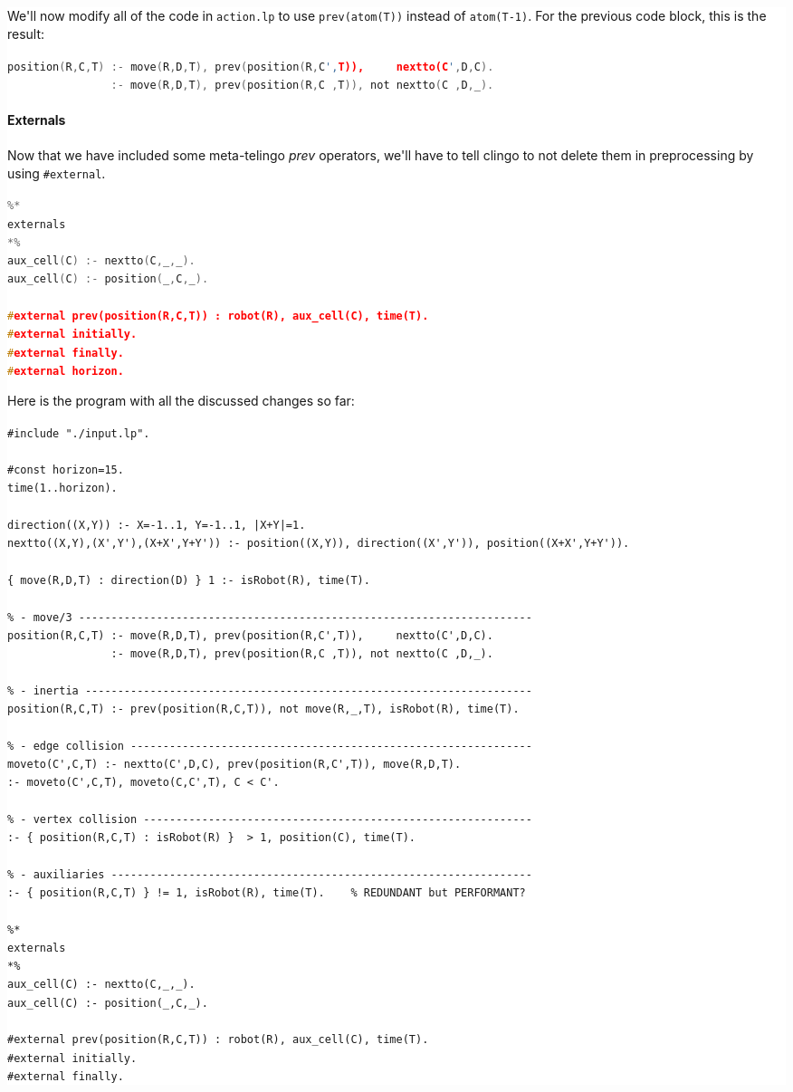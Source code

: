 We'll now modify all of the code in `action.lp` to use `prev(atom(T))` instead of `atom(T-1)`.
For the previous code block, this is the result:

```c
position(R,C,T) :- move(R,D,T), prev(position(R,C',T)),     nextto(C',D,C).
                :- move(R,D,T), prev(position(R,C ,T)), not nextto(C ,D,_).
```

#### Externals

Now that we have included some meta-telingo _prev_ operators, we'll have to tell clingo to not delete them in preprocessing by using `#external`.

```c
%*
externals
*%
aux_cell(C) :- nextto(C,_,_).
aux_cell(C) :- position(_,C,_).

#external prev(position(R,C,T)) : robot(R), aux_cell(C), time(T).
#external initially.
#external finally.
#external horizon.
```

Here is the program with all the discussed changes so far:
```lp
#include "./input.lp".

#const horizon=15.
time(1..horizon).

direction((X,Y)) :- X=-1..1, Y=-1..1, |X+Y|=1.
nextto((X,Y),(X',Y'),(X+X',Y+Y')) :- position((X,Y)), direction((X',Y')), position((X+X',Y+Y')).

{ move(R,D,T) : direction(D) } 1 :- isRobot(R), time(T).

% - move/3 ----------------------------------------------------------------------
position(R,C,T) :- move(R,D,T), prev(position(R,C',T)),     nextto(C',D,C).
                :- move(R,D,T), prev(position(R,C ,T)), not nextto(C ,D,_).

% - inertia ---------------------------------------------------------------------
position(R,C,T) :- prev(position(R,C,T)), not move(R,_,T), isRobot(R), time(T).

% - edge collision --------------------------------------------------------------
moveto(C',C,T) :- nextto(C',D,C), prev(position(R,C',T)), move(R,D,T).
:- moveto(C',C,T), moveto(C,C',T), C < C'.

% - vertex collision ------------------------------------------------------------
:- { position(R,C,T) : isRobot(R) }  > 1, position(C), time(T).

% - auxiliaries -----------------------------------------------------------------
:- { position(R,C,T) } != 1, isRobot(R), time(T).    % REDUNDANT but PERFORMANT?

%*
externals
*%
aux_cell(C) :- nextto(C,_,_).
aux_cell(C) :- position(_,C,_).

#external prev(position(R,C,T)) : robot(R), aux_cell(C), time(T).
#external initially.
#external finally.
```
